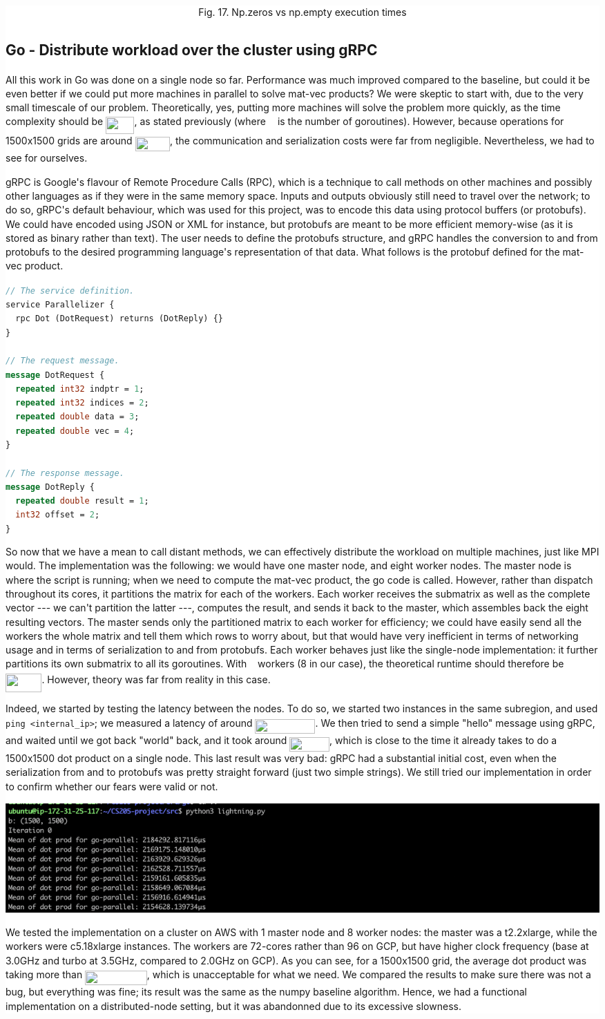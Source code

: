 <center> Fig. 17. Np.zeros vs np.empty execution times </center>


## Go - Distribute workload over the cluster using gRPC

All this work in Go was done on a single node so far. Performance was much improved compared to the baseline, but could it be even better if we could put more machines in parallel to solve mat-vec products? We were skeptic to start with, due to the very small timescale of our problem. Theoretically, yes, putting more machines will solve the problem more quickly, as the time complexity should be <img src="/docs/tex/549cd188970e8b886467196f4857889a.svg?invert_in_darkmode&sanitize=true" align=middle width=41.39090009999999pt height=24.65753399999998pt/>, as stated previously (where <img src="/docs/tex/63bb9849783d01d91403bc9a5fea12a2.svg?invert_in_darkmode&sanitize=true" align=middle width=9.075367949999992pt height=22.831056599999986pt/> is the number of goroutines). However, because operations for 1500x1500 grids are around <img src="/docs/tex/25d5254e9194f242f9d5ef7892ce45ca.svg?invert_in_darkmode&sanitize=true" align=middle width=50.48724119999999pt height=21.18721440000001pt/>, the communication and serialization costs were far from negligible. Nevertheless, we had to see for ourselves.

gRPC is Google's flavour of Remote Procedure Calls (RPC), which is a technique to call methods on other machines and possibly other languages as if they were in the same memory space. Inputs and outputs obviously still need to travel over the network; to do so, gRPC's default behaviour, which was used for this project, was to encode this data using protocol buffers (or protobufs). We could have encoded using JSON or XML for instance, but protobufs are meant to be more efficient memory-wise (as it is stored as binary rather than text). The user needs to define the protobufs structure, and gRPC handles the conversion to and from protobufs to the desired programming language's representation of that data. What follows is the protobuf defined for the mat-vec product.

```proto
// The service definition.
service Parallelizer {
  rpc Dot (DotRequest) returns (DotReply) {}
}

// The request message.
message DotRequest {
  repeated int32 indptr = 1;
  repeated int32 indices = 2;
  repeated double data = 3;
  repeated double vec = 4;
}

// The response message.
message DotReply {
  repeated double result = 1;
  int32 offset = 2;
}
```

So now that we have a mean to call distant methods, we can effectively distribute the workload on multiple machines, just like MPI would. The implementation was the following: we would have one master node, and eight worker nodes. The master node is where the script is running; when we need to compute the mat-vec product, the go code is called. However, rather than dispatch throughout its cores, it partitions the matrix for each of the workers. Each worker receives the submatrix as well as the complete vector --- we can't partition the latter ---, computes the result, and sends it back to the master, which assembles back the eight resulting vectors. The master sends only the partitioned matrix to each worker for efficiency; we could have easily send all the workers the whole matrix and tell them which rows to worry about, but that would have very inefficient in terms of networking usage and in terms of serialization to and from protobufs. Each worker behaves just like the single-node implementation: it further partitions its own submatrix to all its goroutines. With <img src="/docs/tex/89f2e0d2d24bcf44db73aab8fc03252c.svg?invert_in_darkmode&sanitize=true" align=middle width=7.87295519999999pt height=14.15524440000002pt/> workers (8 in our case), the theoretical runtime should therefore be <img src="/docs/tex/ba5d4f5ec4370442287205e90e21188b.svg?invert_in_darkmode&sanitize=true" align=middle width=52.37639384999999pt height=27.94539330000001pt/>. However, theory was far from reality in this case.

Indeed, we started by testing the latency between the nodes. To do so, we started two instances in the same subregion, and used `ping <internal_ip>`;  we measured a latency of around <img src="/docs/tex/98944f65f54e2262df9f9e196e61f96f.svg?invert_in_darkmode&sanitize=true" align=middle width=87.01685189999999pt height=21.18721440000001pt/>. We then tried to send a simple "hello" message using gRPC, and waited until we got back "world" back, and it took around <img src="/docs/tex/aec92d69a1aa4a5a7190feb88f7665fd.svg?invert_in_darkmode&sanitize=true" align=middle width=57.79312439999999pt height=21.18721440000001pt/>, which is close to the time it already takes to do a 1500x1500 dot product on a single node. This last result was very bad: gRPC had a substantial initial cost, even when the serialization from and to protobufs was pretty straight forward (just two simple strings). We still tried our implementation in order to confirm whether our fears were valid or not.

<img src="figures/go-grpc-dot.png">

We tested the implementation on a cluster on AWS with 1 master node and 8 worker nodes: the master was a t2.2xlarge, while the workers were c5.18xlarge instances. The workers are 72-cores rather than 96 on GCP, but have higher clock frequency (base at 3.0GHz and turbo at 3.5GHz, compared to 2.0GHz on GCP). As you can see, for a 1500x1500 grid, the average dot product was taking more than <img src="/docs/tex/156a3468a3470b730729808acf0d6f83.svg?invert_in_darkmode&sanitize=true" align=middle width=89.75663564999999pt height=21.18721440000001pt/>, which is unacceptable for what we need. We compared the results to make sure there was not a bug, but everything was fine; its result was the same as the numpy baseline algorithm.  Hence, we had a functional implementation on a distributed-node setting, but it was abandonned due to its excessive slowness.
  